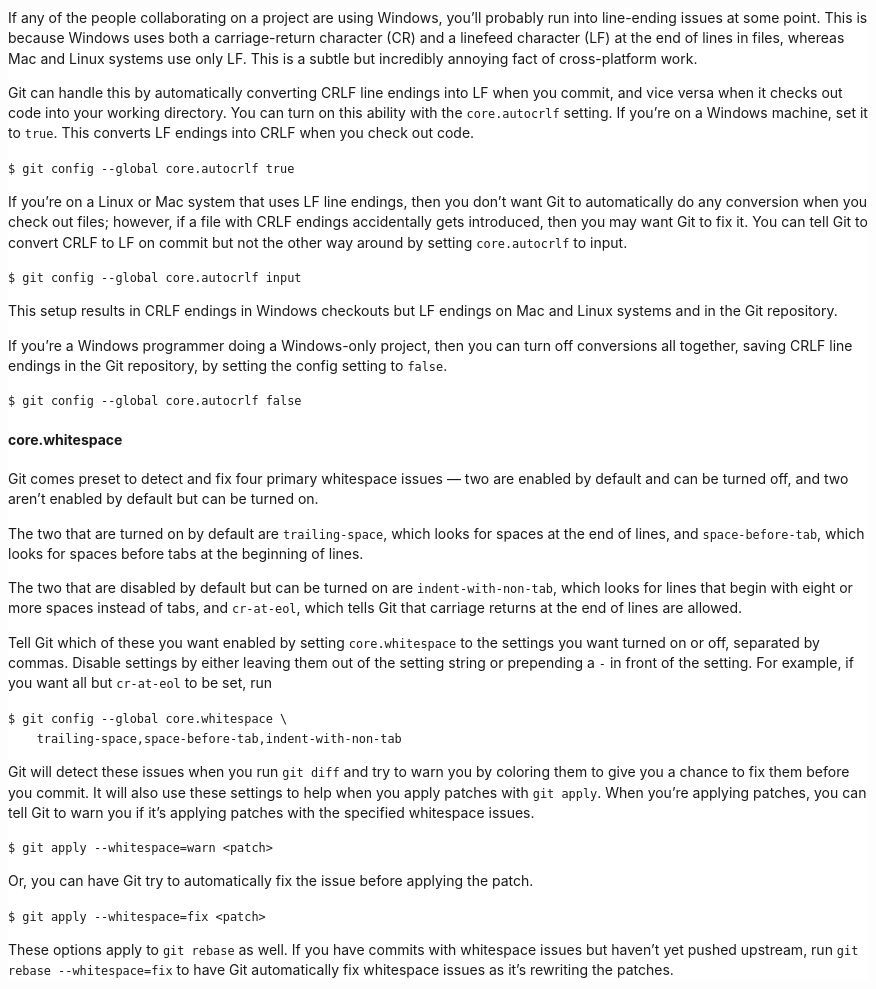 If any of the people collaborating on a project are using Windows, you’ll probably run into line-ending issues at some point. This is because Windows uses both a carriage-return character (CR) and a linefeed character (LF) at the end of lines in files, whereas Mac and Linux systems use only LF. This is a subtle but incredibly annoying fact of cross-platform work.

Git can handle this by automatically converting CRLF line endings into LF when you commit, and vice versa when it checks out code into your working directory. You can turn on this ability with the `core.autocrlf` setting. If you’re on a Windows machine, set it to `true`. This converts LF endings into CRLF when you check out code.

	$ git config --global core.autocrlf true

If you’re on a Linux or Mac system that uses LF line endings, then you don’t want Git to automatically do any conversion when you check out files; however, if a file with CRLF endings accidentally gets introduced, then you may want Git to fix it. You can tell Git to convert CRLF to LF on commit but not the other way around by setting `core.autocrlf` to input.

	$ git config --global core.autocrlf input

This setup results in CRLF endings in Windows checkouts but LF endings on Mac and Linux systems and in the  Git repository.

If you’re a Windows programmer doing a Windows-only project, then you can turn off conversions all together, saving CRLF line endings in the Git repository, by setting the config setting to `false`.

	$ git config --global core.autocrlf false

#### core.whitespace ####

Git comes preset to detect and fix four primary whitespace issues — two are enabled by default and can be turned off, and two aren’t enabled by default but can be turned on.

The two that are turned on by default are `trailing-space`, which looks for spaces at the end of lines, and `space-before-tab`, which looks for spaces before tabs at the beginning of lines.

The two that are disabled by default but can be turned on are `indent-with-non-tab`, which looks for lines that begin with eight or more spaces instead of tabs, and `cr-at-eol`, which tells Git that carriage returns at the end of lines are allowed.

Tell Git which of these you want enabled by setting `core.whitespace` to the settings you want turned on or off, separated by commas. Disable settings by either leaving them out of the setting string or prepending a `-` in front of the setting. For example, if you want all but `cr-at-eol` to be set, run

	$ git config --global core.whitespace \
	    trailing-space,space-before-tab,indent-with-non-tab

Git will detect these issues when you run `git diff` and try to warn you by coloring them to give you a chance to fix them before you commit. It will also use these settings to help when you apply patches with `git apply`. When you’re applying patches, you can tell Git to warn you if it’s applying patches with the specified whitespace issues.

	$ git apply --whitespace=warn <patch>

Or, you can have Git try to automatically fix the issue before applying the patch.

	$ git apply --whitespace=fix <patch>

These options apply to `git rebase` as well. If you have commits with whitespace issues but haven’t yet pushed upstream, run `git rebase --whitespace=fix` to have Git automatically fix whitespace issues as it’s rewriting the patches.
